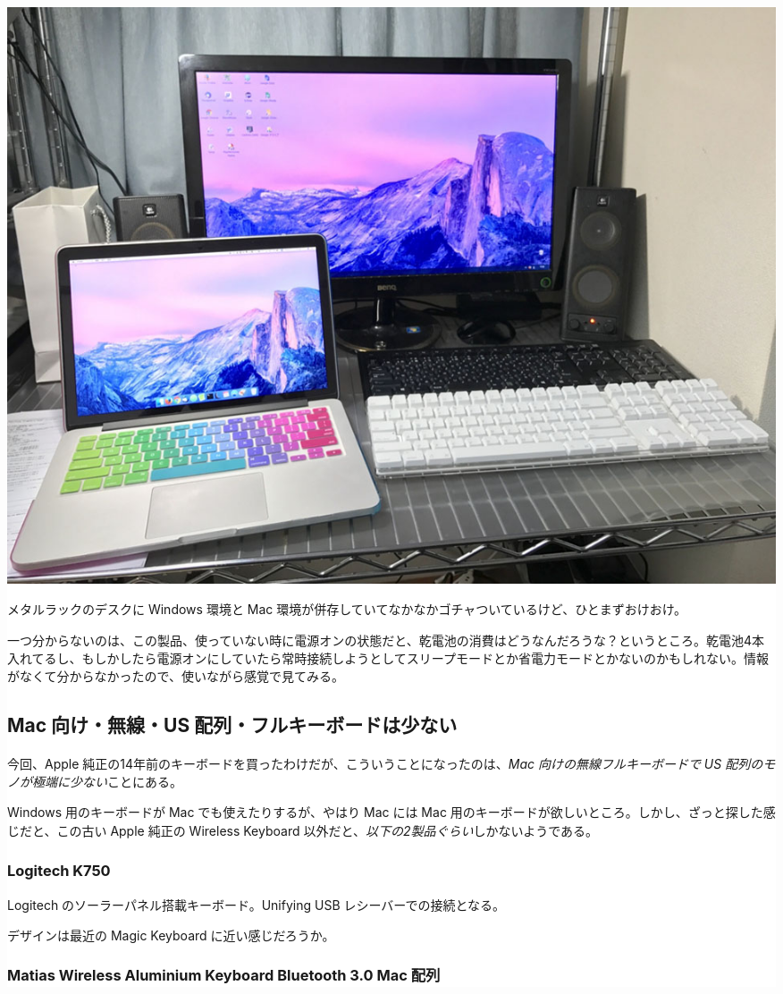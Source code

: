 ![デスクトップ狭くなってきた](05-02-05.jpg)

メタルラックのデスクに Windows 環境と Mac 環境が併存していてなかなかゴチャついているけど、ひとまずおけおけ。

一つ分からないのは、この製品、使っていない時に電源オンの状態だと、乾電池の消費はどうなんだろうな？というところ。乾電池4本入れてるし、もしかしたら電源オンにしていたら常時接続しようとしてスリープモードとか省電力モードとかないのかもしれない。情報がなくて分からなかったので、使いながら感覚で見てみる。

## Mac 向け・無線・US 配列・フルキーボードは少ない

今回、Apple 純正の14年前のキーボードを買ったわけだが、こういうことになったのは、*Mac 向けの無線フルキーボードで US 配列のモノが極端に少ない*ことにある。

Windows 用のキーボードが Mac でも使えたりするが、やはり Mac には Mac 用のキーボードが欲しいところ。しかし、ざっと探した感じだと、この古い Apple 純正の Wireless Keyboard 以外だと、*以下の2製品ぐらい*しかないようである。

### Logitech K750

Logitech のソーラーパネル搭載キーボード。Unifying USB レシーバーでの接続となる。

デザインは最近の Magic Keyboard に近い感じだろうか。

### Matias Wireless Aluminium Keyboard Bluetooth 3.0 Mac 配列

